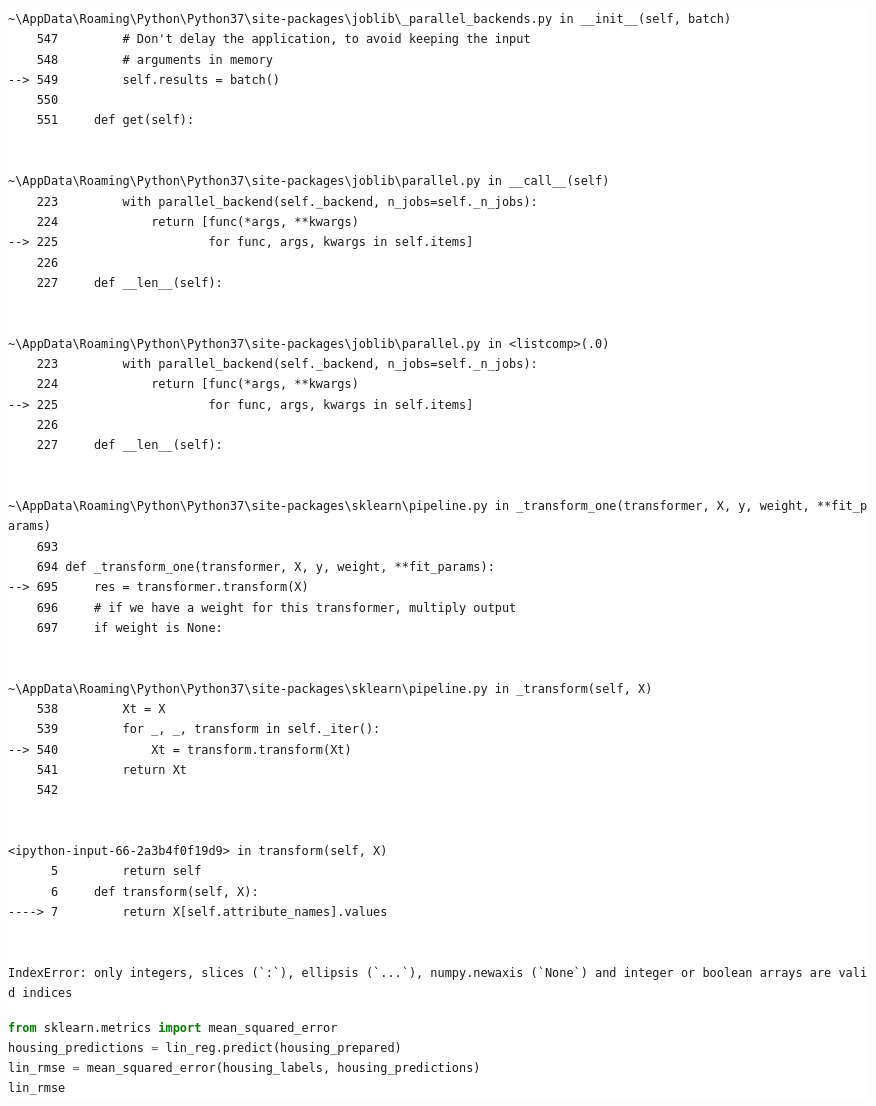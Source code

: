 
    ~\AppData\Roaming\Python\Python37\site-packages\joblib\_parallel_backends.py in __init__(self, batch)
        547         # Don't delay the application, to avoid keeping the input
        548         # arguments in memory
    --> 549         self.results = batch()
        550 
        551     def get(self):
    

    ~\AppData\Roaming\Python\Python37\site-packages\joblib\parallel.py in __call__(self)
        223         with parallel_backend(self._backend, n_jobs=self._n_jobs):
        224             return [func(*args, **kwargs)
    --> 225                     for func, args, kwargs in self.items]
        226 
        227     def __len__(self):
    

    ~\AppData\Roaming\Python\Python37\site-packages\joblib\parallel.py in <listcomp>(.0)
        223         with parallel_backend(self._backend, n_jobs=self._n_jobs):
        224             return [func(*args, **kwargs)
    --> 225                     for func, args, kwargs in self.items]
        226 
        227     def __len__(self):
    

    ~\AppData\Roaming\Python\Python37\site-packages\sklearn\pipeline.py in _transform_one(transformer, X, y, weight, **fit_params)
        693 
        694 def _transform_one(transformer, X, y, weight, **fit_params):
    --> 695     res = transformer.transform(X)
        696     # if we have a weight for this transformer, multiply output
        697     if weight is None:
    

    ~\AppData\Roaming\Python\Python37\site-packages\sklearn\pipeline.py in _transform(self, X)
        538         Xt = X
        539         for _, _, transform in self._iter():
    --> 540             Xt = transform.transform(Xt)
        541         return Xt
        542 
    

    <ipython-input-66-2a3b4f0f19d9> in transform(self, X)
          5         return self
          6     def transform(self, X):
    ----> 7         return X[self.attribute_names].values
    

    IndexError: only integers, slices (`:`), ellipsis (`...`), numpy.newaxis (`None`) and integer or boolean arrays are valid indices



```python
from sklearn.metrics import mean_squared_error
housing_predictions = lin_reg.predict(housing_prepared)
lin_rmse = mean_squared_error(housing_labels, housing_predictions)
lin_rmse
```
